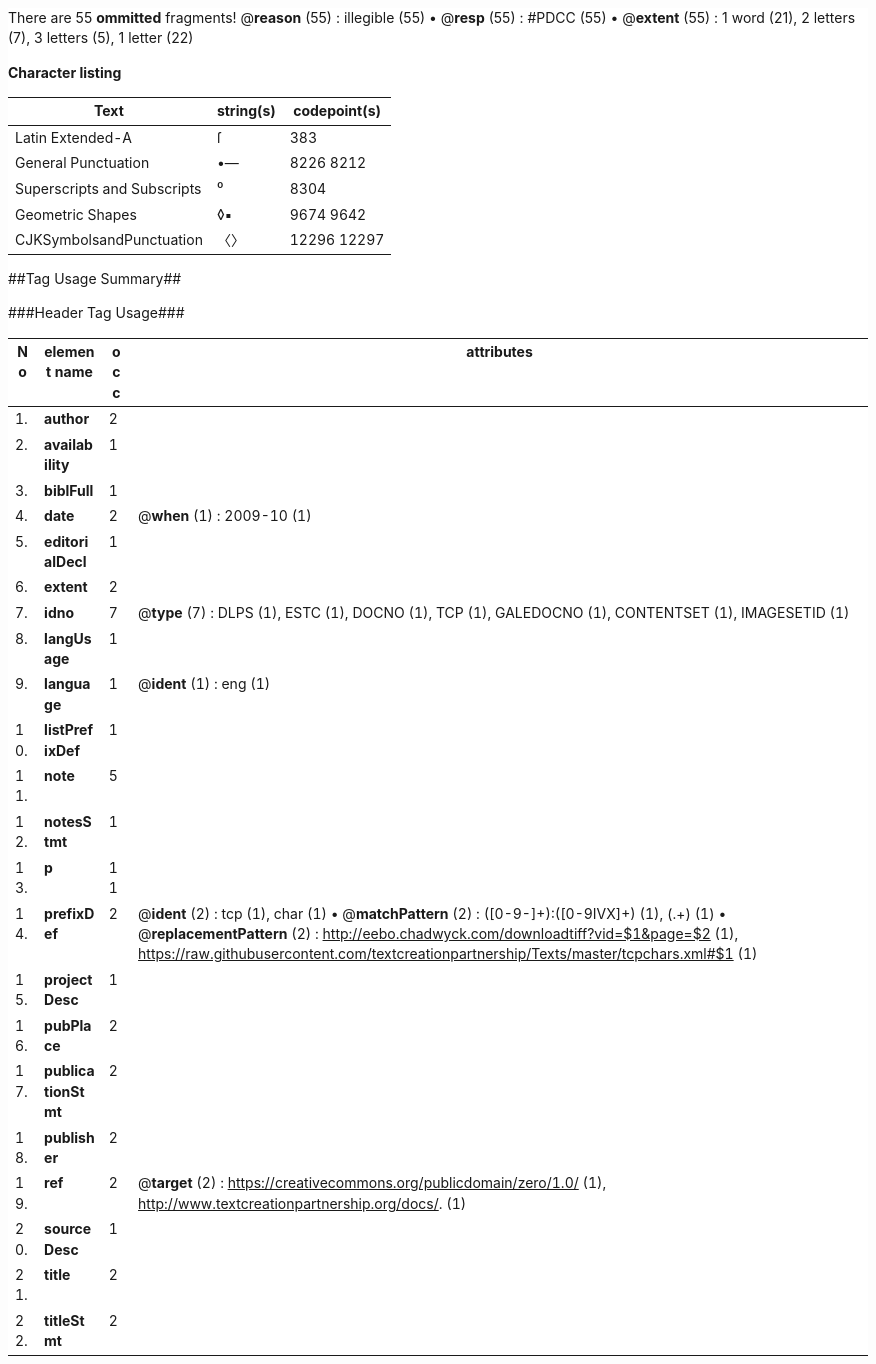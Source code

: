 There are 55 **ommitted** fragments! 
 @__reason__ (55) : illegible (55)  •  @__resp__ (55) : #PDCC (55)  •  @__extent__ (55) : 1 word (21), 2 letters (7), 3 letters (5), 1 letter (22)

**Character listing**


|Text|string(s)|codepoint(s)|
|---|---|---|
|Latin Extended-A|ſ|383|
|General Punctuation|•—|8226 8212|
|Superscripts             and Subscripts|⁰|8304|
|Geometric Shapes|◊▪|9674 9642|
|CJKSymbolsandPunctuation|〈〉|12296 12297|

##Tag Usage Summary##

###Header Tag Usage###

|No|element name|occ|attributes|
|---|---|---|---|
|1.|__author__|2||
|2.|__availability__|1||
|3.|__biblFull__|1||
|4.|__date__|2| @__when__ (1) : 2009-10 (1)|
|5.|__editorialDecl__|1||
|6.|__extent__|2||
|7.|__idno__|7| @__type__ (7) : DLPS (1), ESTC (1), DOCNO (1), TCP (1), GALEDOCNO (1), CONTENTSET (1), IMAGESETID (1)|
|8.|__langUsage__|1||
|9.|__language__|1| @__ident__ (1) : eng (1)|
|10.|__listPrefixDef__|1||
|11.|__note__|5||
|12.|__notesStmt__|1||
|13.|__p__|11||
|14.|__prefixDef__|2| @__ident__ (2) : tcp (1), char (1)  •  @__matchPattern__ (2) : ([0-9\-]+):([0-9IVX]+) (1), (.+) (1)  •  @__replacementPattern__ (2) : http://eebo.chadwyck.com/downloadtiff?vid=$1&page=$2 (1), https://raw.githubusercontent.com/textcreationpartnership/Texts/master/tcpchars.xml#$1 (1)|
|15.|__projectDesc__|1||
|16.|__pubPlace__|2||
|17.|__publicationStmt__|2||
|18.|__publisher__|2||
|19.|__ref__|2| @__target__ (2) : https://creativecommons.org/publicdomain/zero/1.0/ (1), http://www.textcreationpartnership.org/docs/. (1)|
|20.|__sourceDesc__|1||
|21.|__title__|2||
|22.|__titleStmt__|2||

